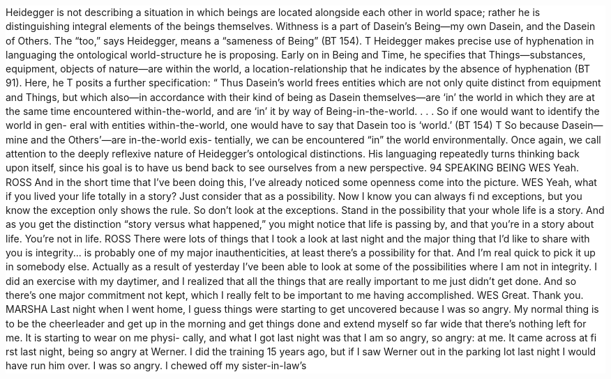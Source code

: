 Heidegger is not describing a situation in which beings are located
alongside each other in world space; rather he is distinguishing
integral elements of the beings themselves. Withness is a part of
Dasein’s Being—my own Dasein, and the Dasein of Others. The
“too,” says Heidegger, means a “sameness of Being” (BT 154).
T
Heidegger makes precise use of hyphenation in languaging
the ontological world-structure he is proposing. Early on in Being
and Time, he specifies that Things—substances, equipment,
objects of nature—are within the world, a location-relationship
that he indicates by the absence of hyphenation (BT 91). Here, he
T
posits a further specification:
“
Thus Dasein’s world frees entities which are
not only quite distinct from equipment and
Things, but which also—in accordance with
their kind of being as Dasein themselves—are
‘in’ the world in which they are at the same
time encountered within-the-world, and are
‘in’ it by way of Being-in-the-world. . . . So if
one would want to identify the world in gen-
eral with entities within-the-world, one would
have to say that Dasein too is ‘world.’ (BT 154)
T
So because Dasein—mine and the Others’—are in-the-world exis-
tentially, we can be encountered “in” the world environmentally.
Once again, we call attention to the deeply reflexive nature
of Heidegger’s ontological distinctions. His languaging repeatedly
turns thinking back upon itself, since his goal is to have us bend
back to see ourselves from a new perspective.
94
SPEAKING BEING
WES
Yeah.
ROSS
And in the short time that I’ve been doing this, I’ve already noticed some openness come into
the picture.
WES
Yeah, what if you lived your life totally in a story? Just consider that as a possibility. Now I
know you can always fi nd exceptions, but you know the exception only shows the rule. So don’t
look at the exceptions. Stand in the possibility that your whole life is a story. And as you get
the distinction “story versus what happened,” you might notice that life is passing by, and that
you’re in a story about life. You’re not in life.
ROSS
There were lots of things that I took a look at last night and the major thing that I’d like to share
with you is integrity... is probably one of my major inauthenticities, at least there’s a possibility
for that. And I’m real quick to pick it up in somebody else. Actually as a result of yesterday I’ve
been able to look at some of the possibilities where I am not in integrity. I did an exercise with
my daytimer, and I realized that all the things that are really important to me just didn’t get
done. And so there’s one major commitment not kept, which I really felt to be important to me
having accomplished.
WES
Great. Thank you.
MARSHA
Last night when I went home, I guess things were starting to get uncovered because I was so
angry. My normal thing is to be the cheerleader and get up in the morning and get things done
and extend myself so far wide that there’s nothing left for me. It is starting to wear on me physi-
cally, and what I got last night was that I am so angry, so angry: at me. It came across at fi rst last
night, being so angry at Werner. I did the training 15 years ago, but if I saw Werner out in the
parking lot last night I would have run him over. I was so angry. I chewed off  my sister-in-law’s